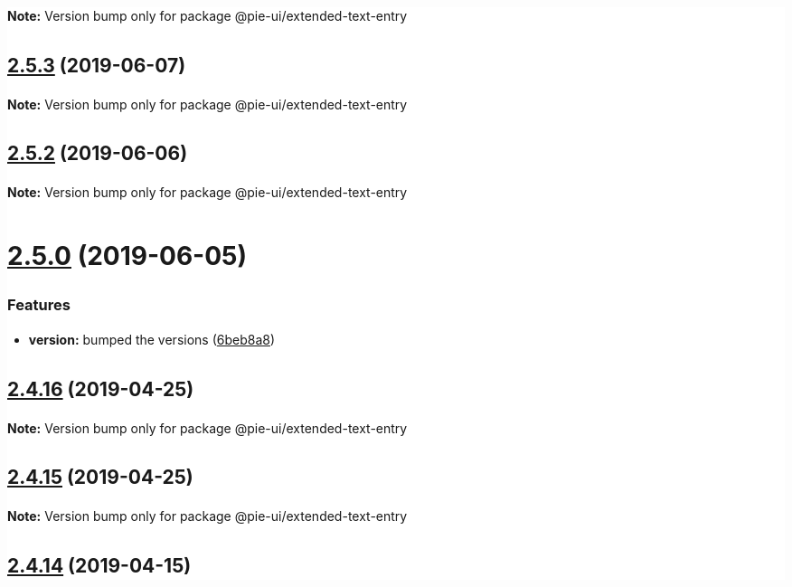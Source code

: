 **Note:** Version bump only for package @pie-ui/extended-text-entry





## [2.5.3](https://github.com/pie-framework/pie-ui/compare/@pie-ui/extended-text-entry@2.5.2...@pie-ui/extended-text-entry@2.5.3) (2019-06-07)

**Note:** Version bump only for package @pie-ui/extended-text-entry





## [2.5.2](https://github.com/pie-framework/pie-ui/compare/@pie-ui/extended-text-entry@2.5.0...@pie-ui/extended-text-entry@2.5.2) (2019-06-06)

**Note:** Version bump only for package @pie-ui/extended-text-entry





# [2.5.0](https://github.com/pie-framework/pie-ui/compare/@pie-ui/extended-text-entry@2.4.16...@pie-ui/extended-text-entry@2.5.0) (2019-06-05)


### Features

* **version:** bumped the versions ([6beb8a8](https://github.com/pie-framework/pie-ui/commit/6beb8a8))





## [2.4.16](https://github.com/pie-framework/pie-ui/compare/@pie-ui/extended-text-entry@2.4.15...@pie-ui/extended-text-entry@2.4.16) (2019-04-25)

**Note:** Version bump only for package @pie-ui/extended-text-entry





## [2.4.15](https://github.com/pie-framework/pie-ui/compare/@pie-ui/extended-text-entry@2.4.14...@pie-ui/extended-text-entry@2.4.15) (2019-04-25)

**Note:** Version bump only for package @pie-ui/extended-text-entry





## [2.4.14](https://github.com/pie-framework/pie-ui/compare/@pie-ui/extended-text-entry@2.4.13...@pie-ui/extended-text-entry@2.4.14) (2019-04-15)

